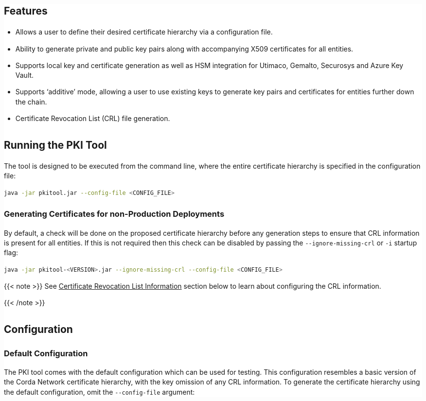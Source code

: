 ## Features


* Allows a user to define their desired certificate hierarchy via a configuration file.


* Ability to generate private and public key pairs along with accompanying X509 certificates for all entities.


* Supports local key and certificate generation as well as HSM integration for Utimaco, Gemalto, Securosys and Azure Key Vault.


* Supports ‘additive’ mode, allowing a user to use existing keys to generate key pairs and certificates for entities further down the chain.


* Certificate Revocation List (CRL) file generation.



## Running the PKI Tool

The tool is designed to be executed from the command line, where the entire certificate hierarchy is specified in the
                configuration file:

```bash
java -jar pkitool.jar --config-file <CONFIG_FILE>
```

### Generating Certificates for non-Production Deployments

By default, a check will be done on the proposed certificate hierarchy before any generation steps to ensure that CRL
                    information is present for all entities. If this is not required then this check can be disabled by passing the
                    `--ignore-missing-crl` or `-i` startup flag:

```bash
java -jar pkitool-<VERSION>.jar --ignore-missing-crl --config-file <CONFIG_FILE>
```

{{< note >}}
See [Certificate Revocation List Information](#certificate-revocation-list-information) section below to learn about configuring the CRL information.

{{< /note >}}

## Configuration


### Default Configuration

The PKI tool comes with the default configuration which can be used for testing. This configuration resembles a basic
                    version of the Corda Network certificate hierarchy, with the key omission of any CRL information. To generate the
                    certificate hierarchy using the default configuration, omit the `--config-file` argument:
